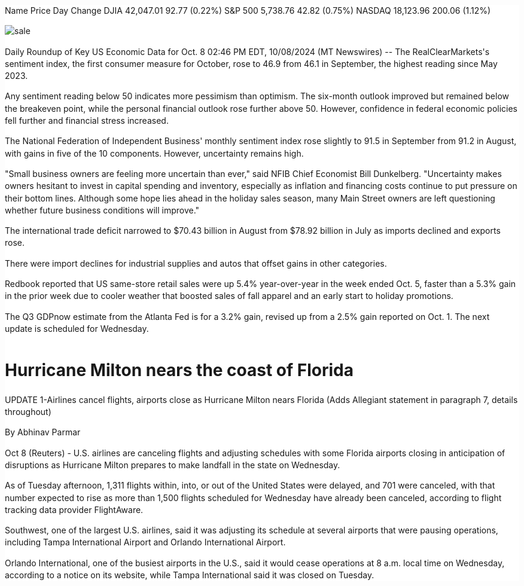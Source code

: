 Name	Price	Day Change
DJIA	42,047.01	 92.77 (0.22%)
S&P 500	5,738.76	 42.82 (0.75%)
NASDAQ	18,123.96	 200.06 (1.12%)

<img src="/img/image24.8.png" alt="sale" style="width:100%;"/>

Daily Roundup of Key US Economic Data for Oct. 8
02:46 PM EDT, 10/08/2024 (MT Newswires) -- The RealClearMarkets's sentiment index, the first consumer measure for October, rose to 46.9 from 46.1 in September, the highest reading since May 2023.

Any sentiment reading below 50 indicates more pessimism than optimism. The six-month outlook improved but remained below the breakeven point, while the personal financial outlook rose further above 50. However, confidence in federal economic policies fell further and financial stress increased.

The National Federation of Independent Business' monthly sentiment index rose slightly to 91.5 in September from 91.2 in August, with gains in five of the 10 components. However, uncertainty remains high.

"Small business owners are feeling more uncertain than ever," said NFIB Chief Economist Bill Dunkelberg. "Uncertainty makes owners hesitant to invest in capital spending and inventory, especially as inflation and financing costs continue to put pressure on their bottom lines. Although some hope lies ahead in the holiday sales season, many Main Street owners are left questioning whether future business conditions will improve."

The international trade deficit narrowed to $70.43 billion in August from $78.92 billion in July as imports declined and exports rose.

There were import declines for industrial supplies and autos that offset gains in other categories.

Redbook reported that US same-store retail sales were up 5.4% year-over-year in the week ended Oct. 5, faster than a 5.3% gain in the prior week due to cooler weather that boosted sales of fall apparel and an early start to holiday promotions.

The Q3 GDPnow estimate from the Atlanta Fed is for a 3.2% gain, revised up from a 2.5% gain reported on Oct. 1. The next update is scheduled for Wednesday.


<h1>Hurricane Milton nears the coast of Florida</h1>

UPDATE 1-Airlines cancel flights, airports close as Hurricane Milton nears Florida
(Adds Allegiant statement in paragraph 7, details throughout)

By Abhinav Parmar

Oct 8 (Reuters) - U.S. airlines are canceling flights and adjusting schedules with some Florida airports closing in anticipation of disruptions as Hurricane Milton prepares to make landfall in the state on Wednesday.

As of Tuesday afternoon, 1,311 flights within, into, or out of the United States were delayed, and 701 were canceled, with that number expected to rise as more than 1,500 flights scheduled for Wednesday have already been canceled, according to flight tracking data provider FlightAware.

Southwest, one of the largest U.S. airlines, said it was adjusting its schedule at several airports that were pausing operations, including Tampa International Airport and Orlando International Airport.

Orlando International, one of the busiest airports in the U.S., said it would cease operations at 8 a.m. local time on Wednesday, according to a notice on its website, while Tampa International said it was closed on Tuesday.
